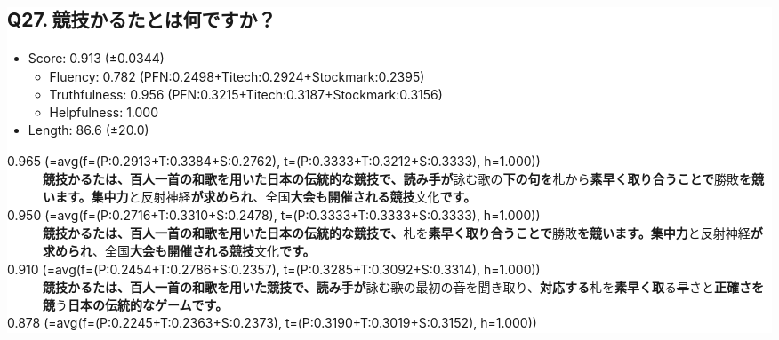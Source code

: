 ## <a name="Q27"></a>Q27. 競技かるたとは何ですか？

- Score: 0.913 (±0.0344)
  - Fluency: 0.782 (PFN:0.2498+Titech:0.2924+Stockmark:0.2395)
  - Truthfulness: 0.956 (PFN:0.3215+Titech:0.3187+Stockmark:0.3156)
  - Helpfulness: 1.000
- Length: 86.6 (±20.0)

<dl>
<dt>0.965 (=avg(f=(P:0.2913+T:0.3384+S:0.2762), t=(P:0.3333+T:0.3212+S:0.3333), h=1.000))</dt>
<dd><b>競技かるたは、百人一首の和歌を用いた日本の伝統的な競技で、読み手が</b>詠む歌の<b>下の句を</b>札から<b>素早く取り合うことで</b>勝敗<b>を競います。集中力</b>と反射神経<b>が求められ</b>、全国<b>大会も開催される競技</b>文化<b>です。</b></dd>
<dt>0.950 (=avg(f=(P:0.2716+T:0.3310+S:0.2478), t=(P:0.3333+T:0.3333+S:0.3333), h=1.000))</dt>
<dd><b>競技かるたは、百人一首の和歌を用いた日本の伝統的な競技で、</b>札を<b>素早く取り合うことで</b>勝敗<b>を競います。集中力</b>と反射神経<b>が求められ</b>、全国<b>大会も開催される競技</b>文化<b>です。</b></dd>
<dt>0.910 (=avg(f=(P:0.2454+T:0.2786+S:0.2357), t=(P:0.3285+T:0.3092+S:0.3314), h=1.000))</dt>
<dd><b>競技かるたは、百人一首の和歌を用いた競技で、読み手が</b>詠む<s>歌</s>の最初の<s>音</s>を聞き取り、<b>対応する</b>札を<b>素早く取</b>る<s>早</s>さと<b>正確さを競</b>う<b>日本の伝統的なゲームです。</b></dd>
<dt>0.878 (=avg(f=(P:0.2245+T:0.2363+S:0.2373), t=(P:0.3190+T:0.3019+S:0.3152), h=1.000))</dt>
